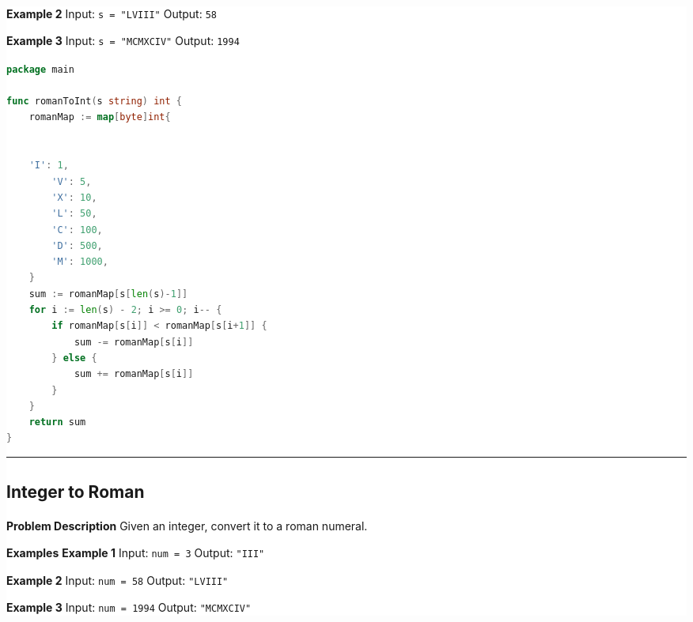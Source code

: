 **Example 2**
Input: `s = "LVIII"`
Output: `58`

**Example 3**
Input: `s = "MCMXCIV"`
Output: `1994`


```go
package main

func romanToInt(s string) int {
	romanMap := map[byte]int{
	

	'I': 1,
		'V': 5,
		'X': 10,
		'L': 50,
		'C': 100,
		'D': 500,
		'M': 1000,
	}
	sum := romanMap[s[len(s)-1]]
	for i := len(s) - 2; i >= 0; i-- {
		if romanMap[s[i]] < romanMap[s[i+1]] {
			sum -= romanMap[s[i]]
		} else {
			sum += romanMap[s[i]]
		}
	}
	return sum
}
```

---

## Integer to Roman

**Problem Description**
Given an integer, convert it to a roman numeral.

**Examples**
**Example 1**
Input: `num = 3`
Output: `"III"`

**Example 2**
Input: `num = 58`
Output: `"LVIII"`

**Example 3**
Input: `num = 1994`
Output: `"MCMXCIV"`
